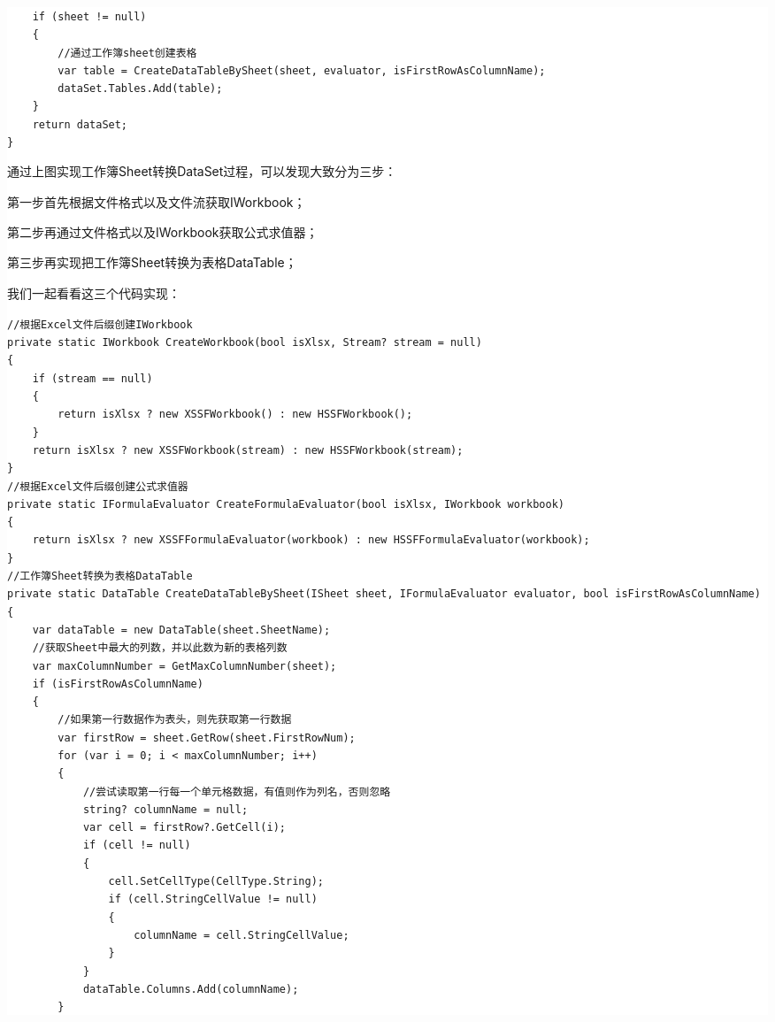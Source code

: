 ```
    if (sheet != null)
    {
        //通过工作簿sheet创建表格
        var table = CreateDataTableBySheet(sheet, evaluator, isFirstRowAsColumnName);
        dataSet.Tables.Add(table);
    }
    return dataSet;
}

```

通过上图实现工作簿Sheet转换DataSet过程，可以发现大致分为三步：


第一步首先根据文件格式以及文件流获取IWorkbook；


第二步再通过文件格式以及IWorkbook获取公式求值器；


第三步再实现把工作簿Sheet转换为表格DataTable；


我们一起看看这三个代码实现：



```
//根据Excel文件后缀创建IWorkbook
private static IWorkbook CreateWorkbook(bool isXlsx, Stream? stream = null)
{
    if (stream == null)
    {
        return isXlsx ? new XSSFWorkbook() : new HSSFWorkbook();
    }
    return isXlsx ? new XSSFWorkbook(stream) : new HSSFWorkbook(stream);
}
//根据Excel文件后缀创建公式求值器
private static IFormulaEvaluator CreateFormulaEvaluator(bool isXlsx, IWorkbook workbook)
{
    return isXlsx ? new XSSFFormulaEvaluator(workbook) : new HSSFFormulaEvaluator(workbook);
}
//工作簿Sheet转换为表格DataTable
private static DataTable CreateDataTableBySheet(ISheet sheet, IFormulaEvaluator evaluator, bool isFirstRowAsColumnName)
{
    var dataTable = new DataTable(sheet.SheetName);
    //获取Sheet中最大的列数，并以此数为新的表格列数
    var maxColumnNumber = GetMaxColumnNumber(sheet);
    if (isFirstRowAsColumnName)
    {
        //如果第一行数据作为表头，则先获取第一行数据
        var firstRow = sheet.GetRow(sheet.FirstRowNum);
        for (var i = 0; i < maxColumnNumber; i++)
        {
            //尝试读取第一行每一个单元格数据，有值则作为列名，否则忽略
            string? columnName = null;
            var cell = firstRow?.GetCell(i);
            if (cell != null)
            {
                cell.SetCellType(CellType.String);
                if (cell.StringCellValue != null)
                {
                    columnName = cell.StringCellValue;
                }
            }
            dataTable.Columns.Add(columnName);
        }
```